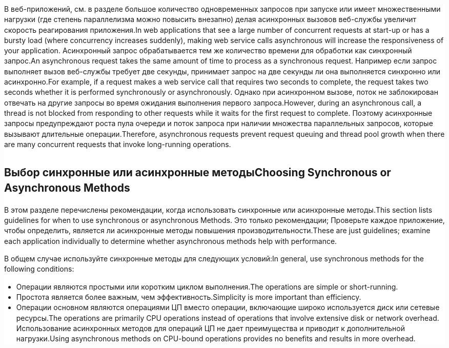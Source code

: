 <span data-ttu-id="24c7d-149">В веб-приложений, см. в разделе большое количество одновременных запросов при запуске или имеет множественными нагрузки (где степень параллелизма можно повысить внезапно) делая асинхронных вызовов веб-службы увеличит скорость реагирования приложения.</span><span class="sxs-lookup"><span data-stu-id="24c7d-149">In web applications that see a large number of concurrent requests at start-up or has a bursty load (where concurrency increases suddenly), making web service calls asynchronous will increase the responsiveness of your application.</span></span> <span data-ttu-id="24c7d-150">Асинхронный запрос обрабатывается тем же количество времени для обработки как синхронный запрос.</span><span class="sxs-lookup"><span data-stu-id="24c7d-150">An asynchronous request takes the same amount of time to process as a synchronous request.</span></span> <span data-ttu-id="24c7d-151">Например если запрос выполняет вызов веб-службы требует две секунды, принимает запрос на две секунды ли она выполняется синхронно или асинхронно.</span><span class="sxs-lookup"><span data-stu-id="24c7d-151">For example, if a request makes a web service call that requires two seconds to complete, the request takes two seconds whether it is performed synchronously or asynchronously.</span></span> <span data-ttu-id="24c7d-152">Однако при асинхронном вызове, поток не заблокирован отвечать на другие запросы во время ожидания выполнения первого запроса.</span><span class="sxs-lookup"><span data-stu-id="24c7d-152">However, during an asynchronous call, a thread is not blocked from responding to other requests while it waits for the first request to complete.</span></span> <span data-ttu-id="24c7d-153">Поэтому асинхронные запросы предупреждают роста пула очереди и поток запроса при наличии множества параллельных запросов, которые вызывают длительные операции.</span><span class="sxs-lookup"><span data-stu-id="24c7d-153">Therefore, asynchronous requests prevent request queuing and thread pool growth when there are many concurrent requests that invoke long-running operations.</span></span>

## <a id="ChoosingSyncVasync"></a>  <span data-ttu-id="24c7d-154">Выбор синхронные или асинхронные методы</span><span class="sxs-lookup"><span data-stu-id="24c7d-154">Choosing Synchronous or Asynchronous Methods</span></span>

<span data-ttu-id="24c7d-155">В этом разделе перечислены рекомендации, когда использовать синхронные или асинхронные методы.</span><span class="sxs-lookup"><span data-stu-id="24c7d-155">This section lists guidelines for when to use synchronous or asynchronous Methods.</span></span> <span data-ttu-id="24c7d-156">Это только рекомендации; Проверьте каждое приложение, чтобы определить, является ли асинхронные методы повышения производительности.</span><span class="sxs-lookup"><span data-stu-id="24c7d-156">These are just guidelines; examine each application individually to determine whether asynchronous methods help with performance.</span></span>

<span data-ttu-id="24c7d-157">В общем случае используйте синхронные методы для следующих условий:</span><span class="sxs-lookup"><span data-stu-id="24c7d-157">In general, use synchronous methods for the following conditions:</span></span>

- <span data-ttu-id="24c7d-158">Операции являются простыми или коротким циклом выполнения.</span><span class="sxs-lookup"><span data-stu-id="24c7d-158">The operations are simple or short-running.</span></span>
- <span data-ttu-id="24c7d-159">Простота является более важным, чем эффективность.</span><span class="sxs-lookup"><span data-stu-id="24c7d-159">Simplicity is more important than efficiency.</span></span>
- <span data-ttu-id="24c7d-160">Операции основном являются операциями ЦП вместо операции, включающие широко используется диск или сетевые ресурсы.</span><span class="sxs-lookup"><span data-stu-id="24c7d-160">The operations are primarily CPU operations instead of operations that involve extensive disk or network overhead.</span></span> <span data-ttu-id="24c7d-161">Использование асинхронных методов для операций ЦП не дает преимущества и приводит к дополнительной нагрузки.</span><span class="sxs-lookup"><span data-stu-id="24c7d-161">Using asynchronous methods on CPU-bound operations provides no benefits and results in more overhead.</span></span>
